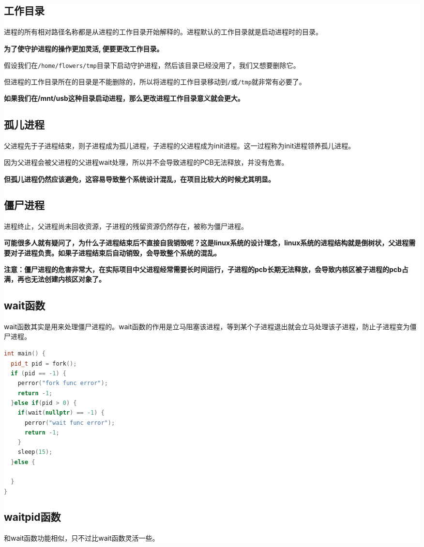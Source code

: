 ## 工作目录
进程的所有相对路径名称都是从进程的工作目录开始解释的。进程默认的工作目录就是启动进程时的目录。

**为了使守护进程的操作更加灵活, 便要更改工作目录。**


假设我们在`/home/flowers/tmp`目录下启动守护进程，然后该目录已经没用了，我们又想要删除它。

但进程的工作目录所在的目录是不能删除的，所以将进程的工作目录移动到`/`或`/tmp`就非常有必要了。

**如果我们在/mnt/usb这种目录启动进程，那么更改进程工作目录意义就会更大。**







## 孤儿进程
父进程先于子进程结束，则子进程成为孤儿进程，子进程的父进程成为init进程。这一过程称为init进程领养孤儿进程。

因为父进程会被父进程的父进程wait处理，所以并不会导致进程的PCB无法释放，并没有危害。

**但孤儿进程仍然应该避免，这容易导致整个系统设计混乱，在项目比较大的时候尤其明显。**






## 僵尸进程
进程终止，父进程尚未回收资源，子进程的残留资源仍然存在，被称为僵尸进程。

**可能很多人就有疑问了，为什么子进程结束后不直接自我销毁呢？这是linux系统的设计理念，linux系统的进程结构就是倒树状，父进程需要对子进程负责。如果子进程结束后自动销毁，会导致整个系统的混乱。**

**注意：僵尸进程的危害非常大，在实际项目中父进程经常需要长时间运行，子进程的pcb长期无法释放，会导致内核区被子进程的pcb占满，再也无法创建内核区对象了。**


## wait函数
wait函数其实是用来处理僵尸进程的。wait函数的作用是立马阻塞该进程，等到某个子进程退出就会立马处理该子进程，防止子进程变为僵尸进程。

```cpp
int main() {
  pid_t pid = fork();
  if (pid == -1) {
    perror("fork func error");
    return -1;
  }else if(pid > 0) {
    if(wait(nullptr) == -1) {
      perror("wait func error");
      return -1;
    }
    sleep(15);
  }else {

  }
}
```
## waitpid函数
和wait函数功能相似，只不过比wait函数灵活一些。
